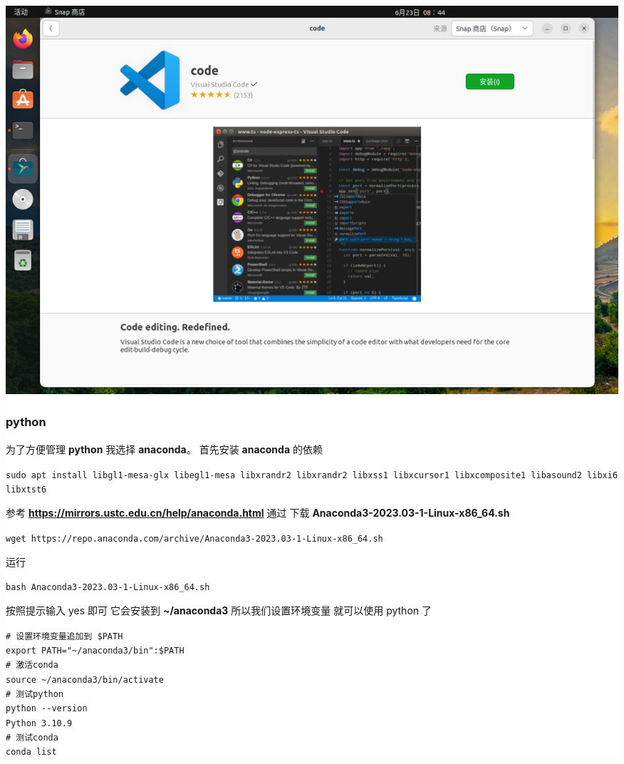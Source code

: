 ![Alt text](image05.png)

### python
为了方便管理 **python** 我选择 **anaconda**。
首先安装 **anaconda** 的依赖 

```
sudo apt install libgl1-mesa-glx libegl1-mesa libxrandr2 libxrandr2 libxss1 libxcursor1 libxcomposite1 libasound2 libxi6 libxtst6
```

参考 **https://mirrors.ustc.edu.cn/help/anaconda.html**
通过 下载 **Anaconda3-2023.03-1-Linux-x86_64.sh**
```
wget https://repo.anaconda.com/archive/Anaconda3-2023.03-1-Linux-x86_64.sh
```
运行
```
bash Anaconda3-2023.03-1-Linux-x86_64.sh
```
按照提示输入 yes 即可
它会安装到 **~/anaconda3**
所以我们设置环境变量 就可以使用 python 了
```
# 设置环境变量追加到 $PATH
export PATH="~/anaconda3/bin":$PATH
# 激活conda
source ~/anaconda3/bin/activate
# 测试python
python --version
Python 3.10.9
# 测试conda 
conda list
```
